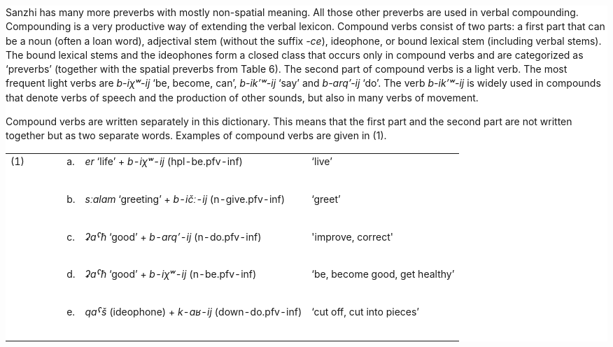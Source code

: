 Sanzhi has many more preverbs with mostly non-spatial meaning. All those other preverbs are used in verbal compounding. Compounding is a very productive way of extending the verbal lexicon. Compound verbs consist of two parts: a first part that can be a noun (often a loan word), adjectival stem (without the suffix _-ce_), ideophone, or bound lexical stem (including verbal stems). The bound lexical stems and the ideophones form a closed class that occurs only in compound verbs and are categorized as ‘preverbs’ (together with the spatial preverbs from Table 6). The second part of compound verbs is a light verb. The most frequent light verbs are _b-iχʷ-ij_ ‘be, become, can’, _b-ik’ʷ-ij_ ‘say’ and _b-arq’-ij_ ‘do’. The verb _b-ik’ʷ-ij_ is widely used in compounds that denote verbs of speech and the production of other sounds, but also in many verbs of movement. 

Compound verbs are written separately in this dictionary. This means that the first part and the second part are not written together but as two separate words. Examples of compound verbs are given in (1).

<table>
<tr>
<td>(1)</td>
<td><p style="visibility: hidden;">-</p></td>
<td><p style="visibility: hidden;">-</p></td>
<td>a.</td>
<td><i>er</i> ‘life’ + <i>b-iχʷ-ij</i> (<span style="font-feature-settings: 'smcp' on">hpl</span>-be.<span style="font-feature-settings: 'smcp' on">pfv-inf</span>)</td>
<td>‘live’</td>
</tr>
<tr>
<td><p style="visibility: hidden;">-</p></td>
<td><p style="visibility: hidden;">-</p></td>
<td><p style="visibility: hidden;">-</p></td>
<td>b.</td>
<td><i>sːalam</i> ‘greeting’ + <i>b-ičː-ij</i> (<span style="font-feature-settings: 'smcp' on">n</span>-give.<span style="font-feature-settings: 'smcp' on">pfv-inf</span>)</td>
<td>‘greet’</td>
</tr>
<tr>
<td><p style="visibility: hidden;">-</p></td>
<td><p style="visibility: hidden;">-</p></td>
<td><p style="visibility: hidden;">-</p></td>
<td>c.</td>
<td><i>ʡaˁħ</i> ‘good’ + <i>b-arq’-ij</i> (<span style="font-feature-settings: 'smcp' on">n</span>-do.<span style="font-feature-settings: 'smcp' on">pfv-inf</span>)</td>
<td>'improve, correct'</td>
</tr>
<tr>
<td><p style="visibility: hidden;">-</p></td>
<td><p style="visibility: hidden;">-</p></td>
<td><p style="visibility: hidden;">-</p></td>
<td>d.</td>
<td><i>ʡaˁħ</i> ‘good’ + <i>b-iχʷ-ij</i> (<span style="font-feature-settings: 'smcp' on">n</span>-be.<span style="font-feature-settings: 'smcp' on">pfv-inf</span>)</td>
<td>‘be, become good, get healthy’</td>
</tr>
<tr>
<td><p style="visibility: hidden;">-</p></td>
<td><p style="visibility: hidden;">-</p></td>
<td><p style="visibility: hidden;">-</p></td>
<td>e.</td>
<td><i>qaˁš</i> (ideophone) + <i>k-aʁ-ij</i> (<span style="font-feature-settings: 'smcp' on">down</span>-do.<span style="font-feature-settings: 'smcp' on">pfv-inf</span>)</td>
<td>‘cut off, cut into pieces’</td>
</tr>
</table>
